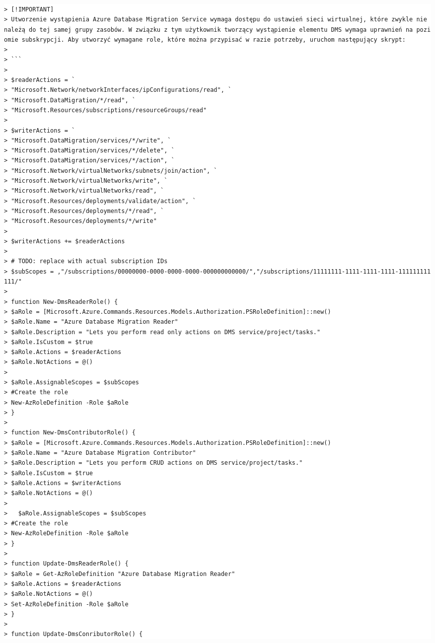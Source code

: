     > [!IMPORTANT]
    > Utworzenie wystąpienia Azure Database Migration Service wymaga dostępu do ustawień sieci wirtualnej, które zwykle nie należą do tej samej grupy zasobów. W związku z tym użytkownik tworzący wystąpienie elementu DMS wymaga uprawnień na poziomie subskrypcji. Aby utworzyć wymagane role, które można przypisać w razie potrzeby, uruchom następujący skrypt:
    >
    > ```
    >
    > $readerActions = `
    > "Microsoft.Network/networkInterfaces/ipConfigurations/read", `
    > "Microsoft.DataMigration/*/read", `
    > "Microsoft.Resources/subscriptions/resourceGroups/read"
    >
    > $writerActions = `
    > "Microsoft.DataMigration/services/*/write", `
    > "Microsoft.DataMigration/services/*/delete", `
    > "Microsoft.DataMigration/services/*/action", `
    > "Microsoft.Network/virtualNetworks/subnets/join/action", `
    > "Microsoft.Network/virtualNetworks/write", `
    > "Microsoft.Network/virtualNetworks/read", `
    > "Microsoft.Resources/deployments/validate/action", `
    > "Microsoft.Resources/deployments/*/read", `
    > "Microsoft.Resources/deployments/*/write"
    >
    > $writerActions += $readerActions
    >
    > # TODO: replace with actual subscription IDs
    > $subScopes = ,"/subscriptions/00000000-0000-0000-0000-000000000000/","/subscriptions/11111111-1111-1111-1111-111111111111/"
    >
    > function New-DmsReaderRole() {
    > $aRole = [Microsoft.Azure.Commands.Resources.Models.Authorization.PSRoleDefinition]::new()
    > $aRole.Name = "Azure Database Migration Reader"
    > $aRole.Description = "Lets you perform read only actions on DMS service/project/tasks."
    > $aRole.IsCustom = $true
    > $aRole.Actions = $readerActions
    > $aRole.NotActions = @()
    >
    > $aRole.AssignableScopes = $subScopes
    > #Create the role
    > New-AzRoleDefinition -Role $aRole
    > }
    >
    > function New-DmsContributorRole() {
    > $aRole = [Microsoft.Azure.Commands.Resources.Models.Authorization.PSRoleDefinition]::new()
    > $aRole.Name = "Azure Database Migration Contributor"
    > $aRole.Description = "Lets you perform CRUD actions on DMS service/project/tasks."
    > $aRole.IsCustom = $true
    > $aRole.Actions = $writerActions
    > $aRole.NotActions = @()
    >
    >   $aRole.AssignableScopes = $subScopes
    > #Create the role
    > New-AzRoleDefinition -Role $aRole
    > }
    > 
    > function Update-DmsReaderRole() {
    > $aRole = Get-AzRoleDefinition "Azure Database Migration Reader"
    > $aRole.Actions = $readerActions
    > $aRole.NotActions = @()
    > Set-AzRoleDefinition -Role $aRole
    > }
    >
    > function Update-DmsConributorRole() {